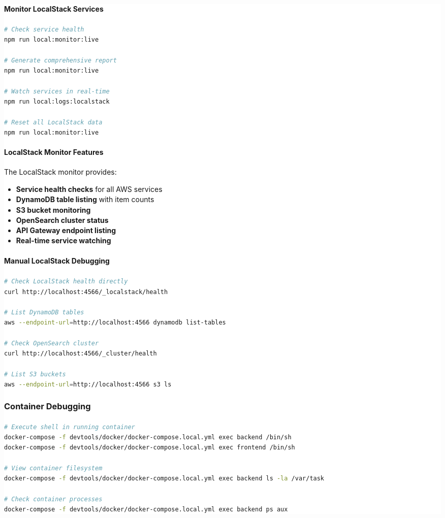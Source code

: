 #### Monitor LocalStack Services

```bash
# Check service health
npm run local:monitor:live

# Generate comprehensive report
npm run local:monitor:live

# Watch services in real-time
npm run local:logs:localstack

# Reset all LocalStack data
npm run local:monitor:live
```

#### LocalStack Monitor Features

The LocalStack monitor provides:

- **Service health checks** for all AWS services
- **DynamoDB table listing** with item counts
- **S3 bucket monitoring**
- **OpenSearch cluster status**
- **API Gateway endpoint listing**
- **Real-time service watching**

#### Manual LocalStack Debugging

```bash
# Check LocalStack health directly
curl http://localhost:4566/_localstack/health

# List DynamoDB tables
aws --endpoint-url=http://localhost:4566 dynamodb list-tables

# Check OpenSearch cluster
curl http://localhost:4566/_cluster/health

# List S3 buckets
aws --endpoint-url=http://localhost:4566 s3 ls
```

### Container Debugging

```bash
# Execute shell in running container
docker-compose -f devtools/docker/docker-compose.local.yml exec backend /bin/sh
docker-compose -f devtools/docker/docker-compose.local.yml exec frontend /bin/sh

# View container filesystem
docker-compose -f devtools/docker/docker-compose.local.yml exec backend ls -la /var/task

# Check container processes
docker-compose -f devtools/docker/docker-compose.local.yml exec backend ps aux
```
